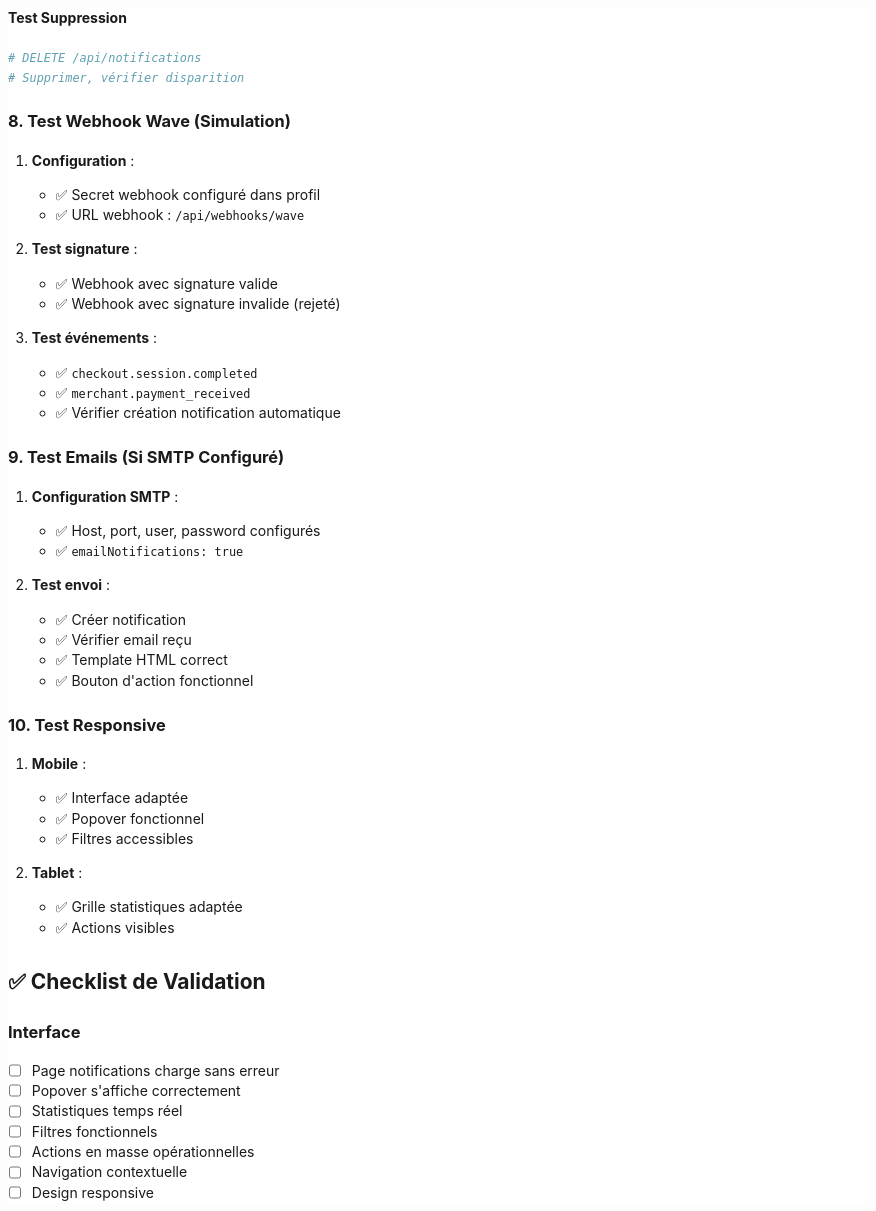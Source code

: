 #### Test Suppression
```bash
# DELETE /api/notifications
# Supprimer, vérifier disparition
```

### 8. Test Webhook Wave (Simulation)
1. **Configuration** :
   - ✅ Secret webhook configuré dans profil
   - ✅ URL webhook : `/api/webhooks/wave`

2. **Test signature** :
   - ✅ Webhook avec signature valide
   - ✅ Webhook avec signature invalide (rejeté)

3. **Test événements** :
   - ✅ `checkout.session.completed`
   - ✅ `merchant.payment_received`
   - ✅ Vérifier création notification automatique

### 9. Test Emails (Si SMTP Configuré)
1. **Configuration SMTP** :
   - ✅ Host, port, user, password configurés
   - ✅ `emailNotifications: true`

2. **Test envoi** :
   - ✅ Créer notification
   - ✅ Vérifier email reçu
   - ✅ Template HTML correct
   - ✅ Bouton d'action fonctionnel

### 10. Test Responsive
1. **Mobile** :
   - ✅ Interface adaptée
   - ✅ Popover fonctionnel
   - ✅ Filtres accessibles

2. **Tablet** :
   - ✅ Grille statistiques adaptée
   - ✅ Actions visibles

## ✅ Checklist de Validation

### Interface
- [ ] Page notifications charge sans erreur
- [ ] Popover s'affiche correctement
- [ ] Statistiques temps réel
- [ ] Filtres fonctionnels
- [ ] Actions en masse opérationnelles
- [ ] Navigation contextuelle
- [ ] Design responsive
